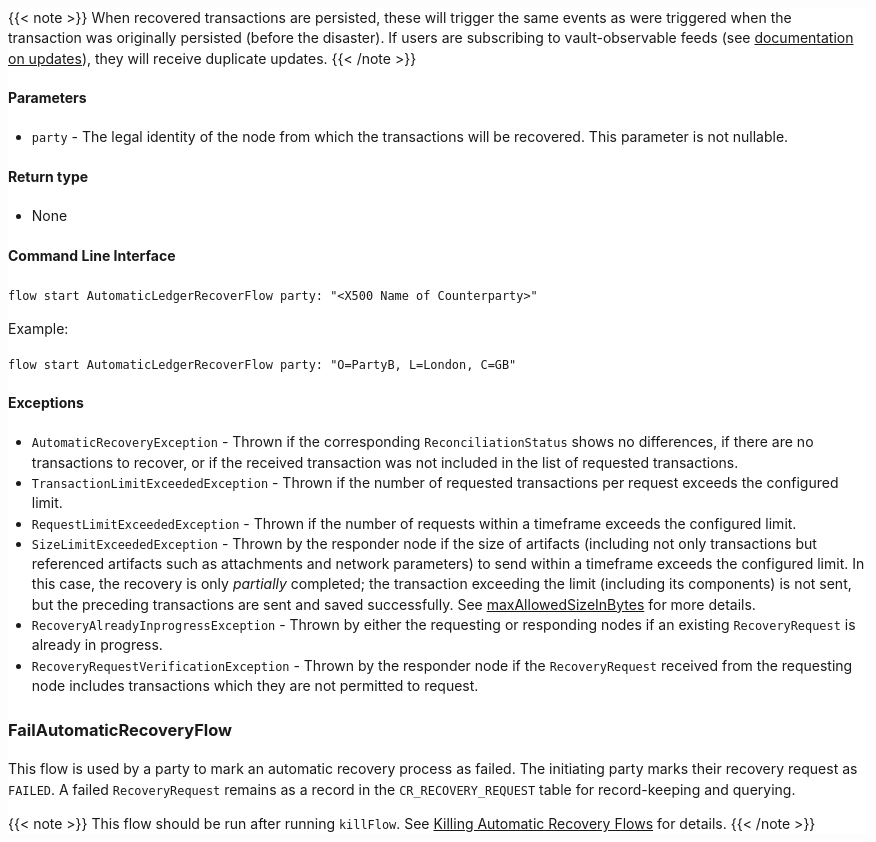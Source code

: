 {{< note >}}
When recovered transactions are persisted, these will trigger the same events as were triggered when the transaction was originally persisted (before the disaster). If users are subscribing to vault-observable feeds (see [documentation on updates](../../../../../../../en/api-ref/corda/4.9/open-source/kotlin/corda/net.corda.core.node.services/-vault-service/updates.html)), they will receive duplicate updates.
{{< /note >}}

#### Parameters

* `party` - The legal identity of the node from which the transactions will be recovered. This parameter is not nullable.

#### Return type
* None

#### Command Line Interface

```
flow start AutomaticLedgerRecoverFlow party: "<X500 Name of Counterparty>"
```

Example:

```
flow start AutomaticLedgerRecoverFlow party: "O=PartyB, L=London, C=GB"
```

#### Exceptions

* `AutomaticRecoveryException` - Thrown if the corresponding `ReconciliationStatus` shows no differences, if there are no transactions to recover, or if the received transaction was not included in the list of requested transactions.
* `TransactionLimitExceededException` - Thrown if the number of requested transactions per request exceeds the configured limit.
* `RequestLimitExceededException` - Thrown if the number of requests within a timeframe exceeds the configured limit.
* `SizeLimitExceededException` - Thrown by the responder node if the size of artifacts (including not only transactions but referenced artifacts such as attachments and network parameters) to send within a timeframe exceeds the configured limit. In this case, the recovery is only _partially_ completed; the transaction exceeding the limit (including its components) is not sent, but the preceding transactions are sent and saved successfully. See [maxAllowedSizeInBytes](#max-allowed-size) for more details.
* `RecoveryAlreadyInprogressException` - Thrown by either the requesting or responding nodes if an existing `RecoveryRequest` is already in progress.
* `RecoveryRequestVerificationException` - Thrown by the responder node if the `RecoveryRequest` received from the requesting node includes transactions which they are not permitted to request.

### FailAutomaticRecoveryFlow

This flow is used by a party to mark an automatic recovery process as failed. The initiating party marks their recovery request as `FAILED`. A failed `RecoveryRequest` remains as a record in the `CR_RECOVERY_REQUEST` table for record-keeping and querying.

{{< note >}}
This flow should be run after running `killFlow`. See [Killing Automatic Recovery Flows](#killing-automatic-recovery-flows) for details.
{{< /note >}}
